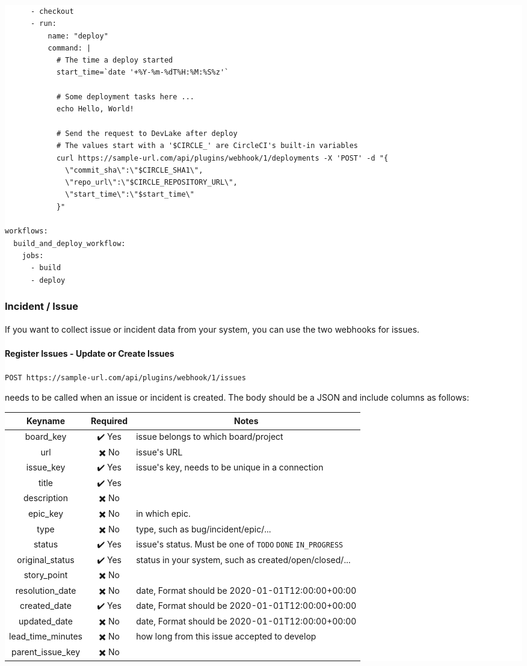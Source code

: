 ```
      - checkout
      - run:
          name: "deploy"
          command: |
            # The time a deploy started
            start_time=`date '+%Y-%m-%dT%H:%M:%S%z'`

            # Some deployment tasks here ...
            echo Hello, World!

            # Send the request to DevLake after deploy
            # The values start with a '$CIRCLE_' are CircleCI's built-in variables
            curl https://sample-url.com/api/plugins/webhook/1/deployments -X 'POST' -d "{
              \"commit_sha\":\"$CIRCLE_SHA1\",
              \"repo_url\":\"$CIRCLE_REPOSITORY_URL\",
              \"start_time\":\"$start_time\"
            }"

workflows:
  build_and_deploy_workflow:
    jobs:
      - build
      - deploy
```

### Incident / Issue

If you want to collect issue or incident data from your system, you can use the two webhooks for issues.

#### Register Issues - Update or Create Issues

`POST https://sample-url.com/api/plugins/webhook/1/issues`

needs to be called when an issue or incident is created. The body should be a JSON and include columns as follows:

|          Keyname          | Required | Notes                                                         |
| :-----------------------: | :------: | ------------------------------------------------------------- |
|         board_key         |  ✔️ Yes  | issue belongs to which board/project                          |
|            url            |  ✖️ No   | issue's URL                                                   |
|         issue_key         |  ✔️ Yes  | issue's key, needs to be unique in a connection               |
|           title           |  ✔️ Yes  |                                                               |
|        description        |  ✖️ No   |                                                               |
|         epic_key          |  ✖️ No   | in which epic.                                                |
|           type            |  ✖️ No   | type, such as bug/incident/epic/...                           |
|          status           |  ✔️ Yes  | issue's status. Must be one of `TODO` `DONE` `IN_PROGRESS`    |
|      original_status      |  ✔️ Yes  | status in your system, such as created/open/closed/...        |
|        story_point        |  ✖️ No   |                                                               |
|      resolution_date      |  ✖️ No   | date, Format should be 2020-01-01T12:00:00+00:00              |
|       created_date        |  ✔️ Yes  | date, Format should be 2020-01-01T12:00:00+00:00              |
|       updated_date        |  ✖️ No   | date, Format should be 2020-01-01T12:00:00+00:00              |
|     lead_time_minutes     |  ✖️ No   | how long from this issue accepted to develop                  |
|     parent_issue_key      |  ✖️ No   |                                                               |